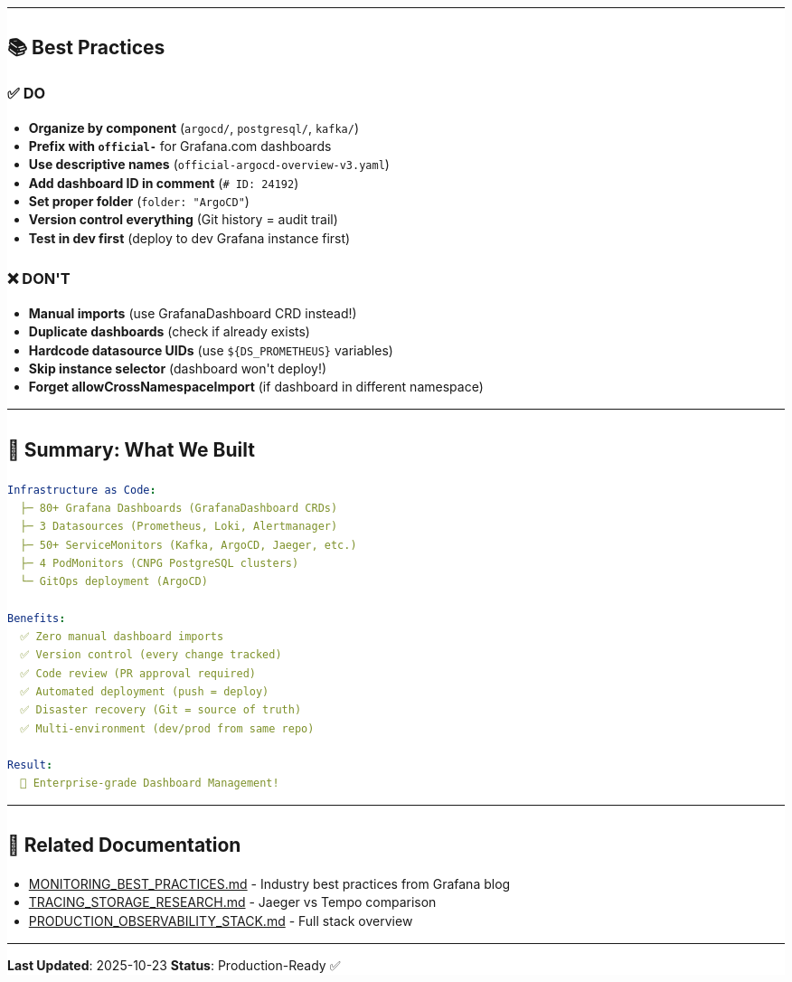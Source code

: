 
---

## 📚 **Best Practices**

### ✅ **DO**

- **Organize by component** (`argocd/`, `postgresql/`, `kafka/`)
- **Prefix with `official-`** for Grafana.com dashboards
- **Use descriptive names** (`official-argocd-overview-v3.yaml`)
- **Add dashboard ID in comment** (`# ID: 24192`)
- **Set proper folder** (`folder: "ArgoCD"`)
- **Version control everything** (Git history = audit trail)
- **Test in dev first** (deploy to dev Grafana instance first)

### ❌ **DON'T**

- **Manual imports** (use GrafanaDashboard CRD instead!)
- **Duplicate dashboards** (check if already exists)
- **Hardcode datasource UIDs** (use `${DS_PROMETHEUS}` variables)
- **Skip instance selector** (dashboard won't deploy!)
- **Forget allowCrossNamespaceImport** (if dashboard in different namespace)

---

## 🎯 **Summary: What We Built**

```yaml
Infrastructure as Code:
  ├─ 80+ Grafana Dashboards (GrafanaDashboard CRDs)
  ├─ 3 Datasources (Prometheus, Loki, Alertmanager)
  ├─ 50+ ServiceMonitors (Kafka, ArgoCD, Jaeger, etc.)
  ├─ 4 PodMonitors (CNPG PostgreSQL clusters)
  └─ GitOps deployment (ArgoCD)

Benefits:
  ✅ Zero manual dashboard imports
  ✅ Version control (every change tracked)
  ✅ Code review (PR approval required)
  ✅ Automated deployment (push = deploy)
  ✅ Disaster recovery (Git = source of truth)
  ✅ Multi-environment (dev/prod from same repo)

Result:
  🎉 Enterprise-grade Dashboard Management!
```

---

## 📖 **Related Documentation**

- [MONITORING_BEST_PRACTICES.md](./MONITORING_BEST_PRACTICES.md) - Industry best practices from Grafana blog
- [TRACING_STORAGE_RESEARCH.md](./TRACING_STORAGE_RESEARCH.md) - Jaeger vs Tempo comparison
- [PRODUCTION_OBSERVABILITY_STACK.md](./PRODUCTION_OBSERVABILITY_STACK.md) - Full stack overview

---

**Last Updated**: 2025-10-23
**Status**: Production-Ready ✅
